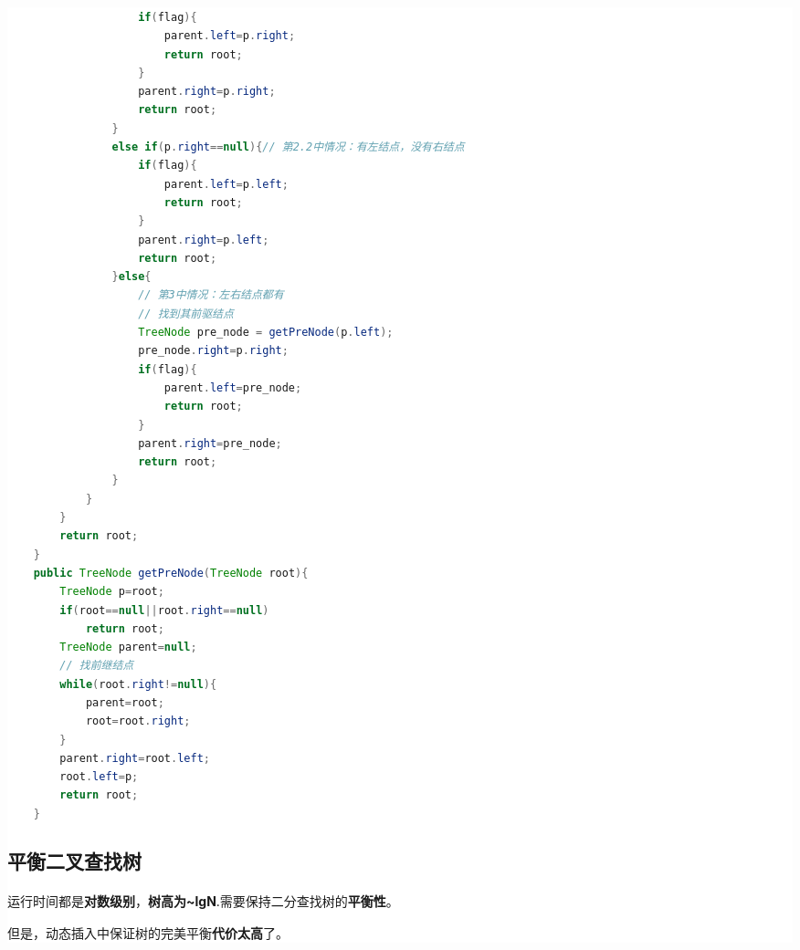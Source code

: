 ```java
                    if(flag){
                        parent.left=p.right;
                        return root;
                    }
                    parent.right=p.right;
                    return root;
                }
                else if(p.right==null){// 第2.2中情况：有左结点，没有右结点
                    if(flag){
                        parent.left=p.left;
                        return root;
                    }
                    parent.right=p.left;
                    return root;
                }else{
                    // 第3中情况：左右结点都有
                    // 找到其前驱结点
                    TreeNode pre_node = getPreNode(p.left);
                    pre_node.right=p.right;
                    if(flag){
                        parent.left=pre_node;
                        return root;
                    }
                    parent.right=pre_node;
                    return root;
                }
            }
        }
        return root;
    }
    public TreeNode getPreNode(TreeNode root){
        TreeNode p=root;
        if(root==null||root.right==null)
            return root;
        TreeNode parent=null;
        // 找前继结点
        while(root.right!=null){
            parent=root;
            root=root.right;
        }
        parent.right=root.left;
        root.left=p;
        return root;
    }
```

## 平衡二叉查找树

运行时间都是**对数级别**，**树高为~lgN**.需要保持二分查找树的**平衡性**。

但是，动态插入中保证树的完美平衡**代价太高**了。

